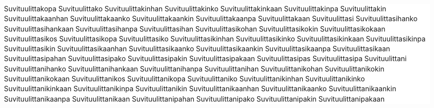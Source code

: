Suvituulittakopa
Suvituulittako
Suvituulittakinhan
Suvituulittakinko
Suvituulittakinkaan
Suvituulittakinpa
Suvituulittakin
Suvituulittakaanhan
Suvituulittakaanko
Suvituulittakaankin
Suvituulittakaanpa
Suvituulittakaan
Suvituulittasi
Suvituulittasihanko
Suvituulittasihankaan
Suvituulittasihanpa
Suvituulittasihan
Suvituulittasikohan
Suvituulittasikokin
Suvituulittasikokaan
Suvituulittasikos
Suvituulittasikopa
Suvituulittasiko
Suvituulittasikinhan
Suvituulittasikinko
Suvituulittasikinkaan
Suvituulittasikinpa
Suvituulittasikin
Suvituulittasikaanhan
Suvituulittasikaanko
Suvituulittasikaankin
Suvituulittasikaanpa
Suvituulittasikaan
Suvituulittasipahan
Suvituulittasipako
Suvituulittasipakin
Suvituulittasipakaan
Suvituulittasipas
Suvituulittasipa
Suvituulittani
Suvituulittanihanko
Suvituulittanihankaan
Suvituulittanihanpa
Suvituulittanihan
Suvituulittanikohan
Suvituulittanikokin
Suvituulittanikokaan
Suvituulittanikos
Suvituulittanikopa
Suvituulittaniko
Suvituulittanikinhan
Suvituulittanikinko
Suvituulittanikinkaan
Suvituulittanikinpa
Suvituulittanikin
Suvituulittanikaanhan
Suvituulittanikaanko
Suvituulittanikaankin
Suvituulittanikaanpa
Suvituulittanikaan
Suvituulittanipahan
Suvituulittanipako
Suvituulittanipakin
Suvituulittanipakaan